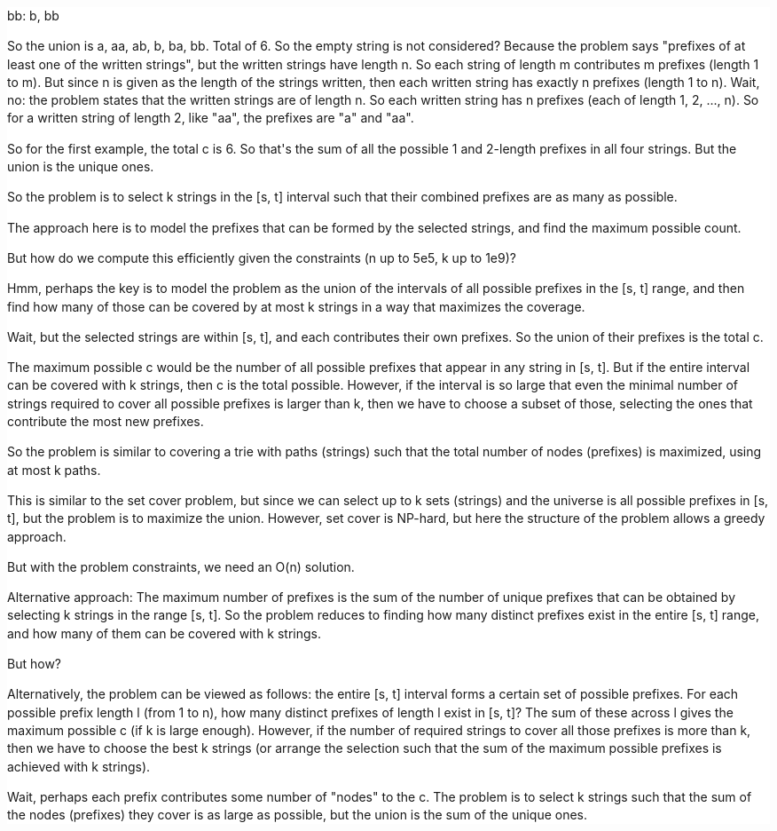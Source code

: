 bb: b, bb

So the union is a, aa, ab, b, ba, bb. Total of 6. So the empty string is not considered? Because the problem says "prefixes of at least one of the written strings", but the written strings have length n. So each string of length m contributes m prefixes (length 1 to m). But since n is given as the length of the strings written, then each written string has exactly n prefixes (length 1 to n). Wait, no: the problem states that the written strings are of length n. So each written string has n prefixes (each of length 1, 2, ..., n). So for a written string of length 2, like "aa", the prefixes are "a" and "aa".

So for the first example, the total c is 6. So that's the sum of all the possible 1 and 2-length prefixes in all four strings. But the union is the unique ones.

So the problem is to select k strings in the [s, t] interval such that their combined prefixes are as many as possible.

The approach here is to model the prefixes that can be formed by the selected strings, and find the maximum possible count.

But how do we compute this efficiently given the constraints (n up to 5e5, k up to 1e9)?

Hmm, perhaps the key is to model the problem as the union of the intervals of all possible prefixes in the [s, t] range, and then find how many of those can be covered by at most k strings in a way that maximizes the coverage.

Wait, but the selected strings are within [s, t], and each contributes their own prefixes. So the union of their prefixes is the total c.

The maximum possible c would be the number of all possible prefixes that appear in any string in [s, t]. But if the entire interval can be covered with k strings, then c is the total possible. However, if the interval is so large that even the minimal number of strings required to cover all possible prefixes is larger than k, then we have to choose a subset of those, selecting the ones that contribute the most new prefixes.

So the problem is similar to covering a trie with paths (strings) such that the total number of nodes (prefixes) is maximized, using at most k paths.

This is similar to the set cover problem, but since we can select up to k sets (strings) and the universe is all possible prefixes in [s, t], but the problem is to maximize the union. However, set cover is NP-hard, but here the structure of the problem allows a greedy approach.

But with the problem constraints, we need an O(n) solution.

Alternative approach: The maximum number of prefixes is the sum of the number of unique prefixes that can be obtained by selecting k strings in the range [s, t]. So the problem reduces to finding how many distinct prefixes exist in the entire [s, t] range, and how many of them can be covered with k strings.

But how?

Alternatively, the problem can be viewed as follows: the entire [s, t] interval forms a certain set of possible prefixes. For each possible prefix length l (from 1 to n), how many distinct prefixes of length l exist in [s, t]? The sum of these across l gives the maximum possible c (if k is large enough). However, if the number of required strings to cover all those prefixes is more than k, then we have to choose the best k strings (or arrange the selection such that the sum of the maximum possible prefixes is achieved with k strings).

Wait, perhaps each prefix contributes some number of "nodes" to the c. The problem is to select k strings such that the sum of the nodes (prefixes) they cover is as large as possible, but the union is the sum of the unique ones.
